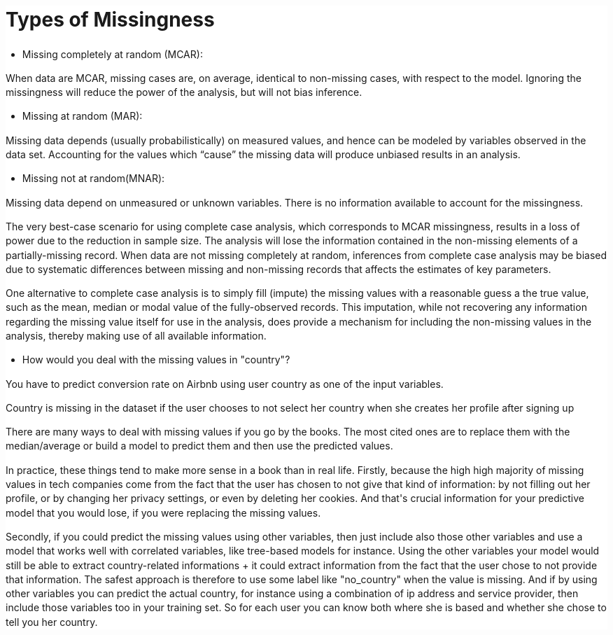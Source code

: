 #  Types of Missingness

* Missing completely at random (MCAR): 

When data are MCAR, missing cases are, on average, identical to non-missing cases, with respect to the model. Ignoring the missingness will reduce the power of the analysis, but will not bias inference.

* Missing at random (MAR): 

Missing data depends (usually probabilistically) on measured values, and hence can be modeled by variables observed in the data set. Accounting for the values which “cause” the missing data will produce unbiased results in an analysis.

* Missing not at random(MNAR): 

Missing data depend on unmeasured or unknown variables. There is no information available to account for the missingness.

The very best-case scenario for using complete case analysis, which corresponds to MCAR missingness, results in a loss of power due to the reduction in sample size. The analysis will lose the information contained in the non-missing elements of a partially-missing record. When data are not missing completely at random, inferences from complete case analysis may be biased due to systematic differences between missing and non-missing records that affects the estimates of key parameters.

One alternative to complete case analysis is to simply fill (impute) the missing values with a reasonable guess a the true value, such as the mean, median or modal value of the fully-observed records. This imputation, while not recovering any information regarding the missing value itself for use in the analysis, does provide a mechanism for including the non-missing values in the analysis, thereby making use of all available information.


*  How would you deal with the missing values in "country"?

You have to predict conversion rate on Airbnb using user country as one of the input variables.

Country is missing in the dataset if the user chooses to not select her country when she creates her profile after signing up

There are many ways to deal with missing values if you go by the books. The most cited ones are to replace
them with the median/average or build a model to predict them and then use the predicted values.

In practice, these things tend to make more sense in a book than in real life. Firstly, because the high high
majority of missing values in tech companies come from the fact that the user has chosen to not give that kind
of information: by not filling out her profile, or by changing her privacy settings, or even by deleting her cookies.
And that's crucial information for your predictive model that you would lose, if you were replacing the missing
values.

Secondly, if you could predict the missing values using other variables, then just include also those other variables and use a model that works well with correlated variables, like tree-based models for instance. Using
the other variables your model would still be able to extract country-related informations + it could extract
information from the fact that the user chose to not provide that information.
The safest approach is therefore to use some label like "no_country" when the value is missing. And if by using
other variables you can predict the actual country, for instance using a combination of ip address and service
provider, then include those variables too in your training set. So for each user you can know both where she is
based and whether she chose to tell you her country.
